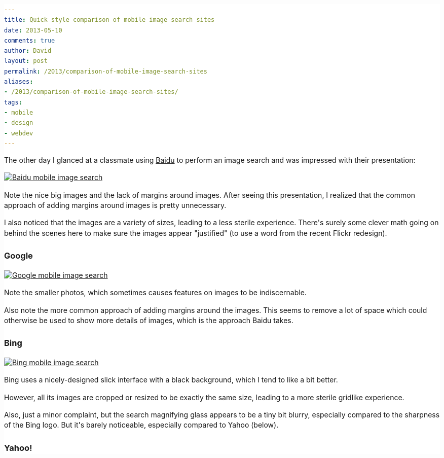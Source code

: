 ```yaml
---
title: Quick style comparison of mobile image search sites
date: 2013-05-10
comments: true
author: David
layout: post
permalink: /2013/comparison-of-mobile-image-search-sites
aliases:
- /2013/comparison-of-mobile-image-search-sites/
tags:
- mobile
- design
- webdev
---
```

The other day I glanced at a classmate using [Baidu][1] to perform an image search and was impressed with their presentation:

[<img src="https://www.davidbcalhoun.com/wp-content/uploads/2013/05/baidu-mobile-image-search.jpg" alt="Baidu mobile image search" width="320" height="480" class="aligncenter size-full wp-image-1163" />][2]

Note the nice big images and the lack of margins around images. After seeing this presentation, I realized that the common approach of adding margins around images is pretty unnecessary.

I also noticed that the images are a variety of sizes, leading to a less sterile experience. There's surely some clever math going on behind the scenes here to make sure the images appear "justified" (to use a word from the recent Flickr redesign).

### Google

[<img src="https://www.davidbcalhoun.com/wp-content/uploads/2013/05/google-mobile-image-search.jpg" alt="Google mobile image search" width="320" height="480" class="aligncenter size-full wp-image-1166" />][3]

Note the smaller photos, which sometimes causes features on images to be indiscernable.

Also note the more common approach of adding margins around the images. This seems to remove a lot of space which could otherwise be used to show more details of images, which is the approach Baidu takes.

### Bing

[<img src="https://www.davidbcalhoun.com/wp-content/uploads/2013/05/bing-mobile-image-search.jpg" alt="Bing mobile image search" width="320" height="480" class="aligncenter size-full wp-image-1169" />][4]

Bing uses a nicely-designed slick interface with a black background, which I tend to like a bit better.

However, all its images are cropped or resized to be exactly the same size, leading to a more sterile gridlike experience.

Also, just a minor complaint, but the search magnifying glass appears to be a tiny bit blurry, especially compared to the sharpness of the Bing logo. But it's barely noticeable, especially compared to Yahoo (below).

### Yahoo!


 [1]: http://www.baidu.com/
 [2]: https://www.davidbcalhoun.com/wp-content/uploads/2013/05/baidu-mobile-image-search.jpg
 [3]: https://www.davidbcalhoun.com/wp-content/uploads/2013/05/google-mobile-image-search.jpg
 [4]: https://www.davidbcalhoun.com/wp-content/uploads/2013/05/bing-mobile-image-search.jpg
 [5]: https://www.davidbcalhoun.com/wp-content/uploads/2013/05/yahoo-mobile-image-search.jpg
 [6]: https://www.davidbcalhoun.com/wp-content/uploads/2013/05/flickr-mobile-app-image-search.jpg
 [7]: https://www.davidbcalhoun.com/wp-content/uploads/2013/05/flickr-mobile-web-image-search.jpg